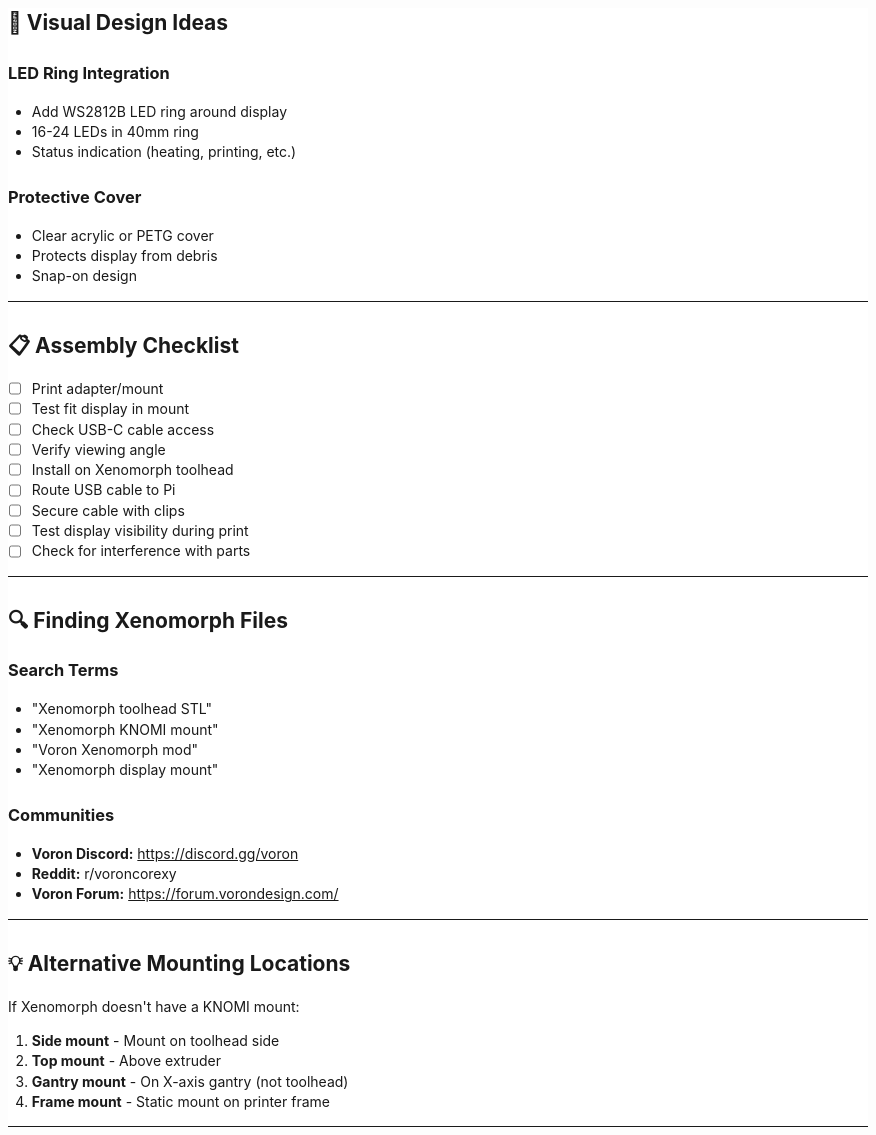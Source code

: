 
## 🎨 Visual Design Ideas

### LED Ring Integration
- Add WS2812B LED ring around display
- 16-24 LEDs in 40mm ring
- Status indication (heating, printing, etc.)

### Protective Cover
- Clear acrylic or PETG cover
- Protects display from debris
- Snap-on design

---

## 📋 Assembly Checklist

- [ ] Print adapter/mount
- [ ] Test fit display in mount
- [ ] Check USB-C cable access
- [ ] Verify viewing angle
- [ ] Install on Xenomorph toolhead
- [ ] Route USB cable to Pi
- [ ] Secure cable with clips
- [ ] Test display visibility during print
- [ ] Check for interference with parts

---

## 🔍 Finding Xenomorph Files

### Search Terms
- "Xenomorph toolhead STL"
- "Xenomorph KNOMI mount"
- "Voron Xenomorph mod"
- "Xenomorph display mount"

### Communities
- **Voron Discord:** https://discord.gg/voron
- **Reddit:** r/voroncorexy
- **Voron Forum:** https://forum.vorondesign.com/

---

## 💡 Alternative Mounting Locations

If Xenomorph doesn't have a KNOMI mount:

1. **Side mount** - Mount on toolhead side
2. **Top mount** - Above extruder
3. **Gantry mount** - On X-axis gantry (not toolhead)
4. **Frame mount** - Static mount on printer frame

---